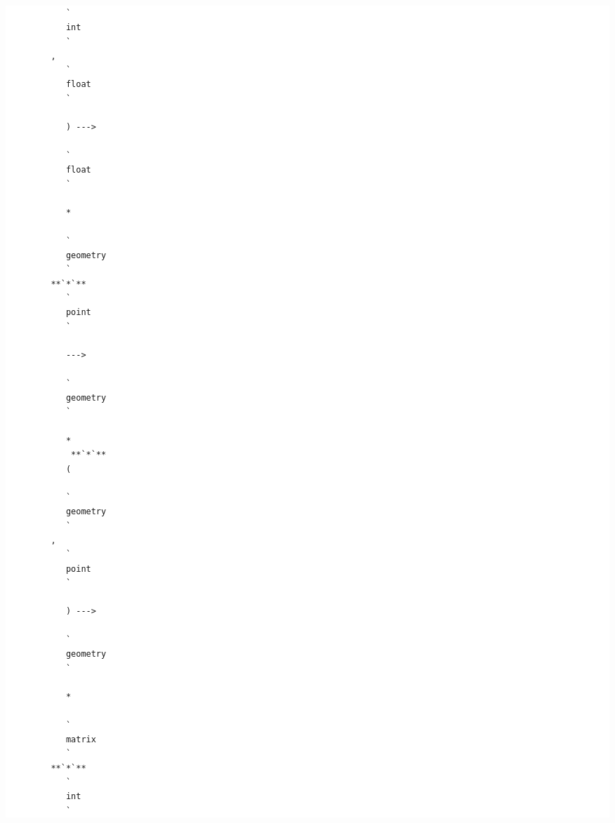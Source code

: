 				`
				int
				`
			 , 
				`
				float
				`
			
				) --->
				
				`
				float
				`
			
				*
				
				`
				geometry
				`
			 **`*`** 
				`
				point
				`
			
				--->
				
				`
				geometry
				`
			
				*
				 **`*`** 
				(
				
				`
				geometry
				`
			 , 
				`
				point
				`
			
				) --->
				
				`
				geometry
				`
			
				*
				
				`
				matrix
				`
			 **`*`** 
				`
				int
				`
			
